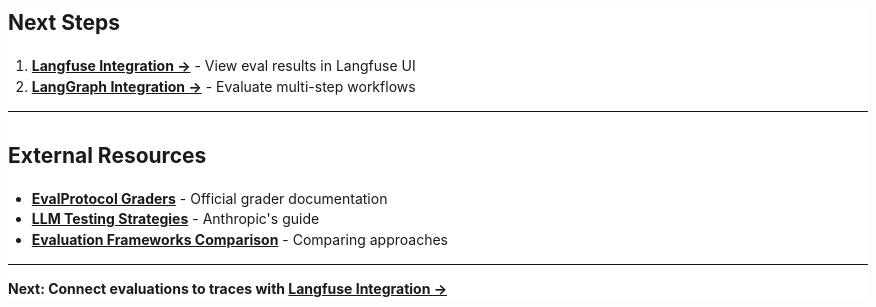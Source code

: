 
## Next Steps

1. **[Langfuse Integration →](langfuse-integration.md)** - View eval results in Langfuse UI
2. **[LangGraph Integration →](langgraph-integration.md)** - Evaluate multi-step workflows

---

## External Resources

- **[EvalProtocol Graders](https://pypi.org/project/eval-protocol/)** - Official grader documentation
- **[LLM Testing Strategies](https://www.anthropic.com/index/testing-llms)** - Anthropic's guide
- **[Evaluation Frameworks Comparison](https://eugeneyan.com/writing/llm-evaluation/)** - Comparing approaches

---

**Next: Connect evaluations to traces with [Langfuse Integration →](langfuse-integration.md)**
